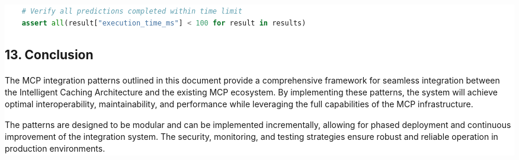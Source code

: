 ```python
    # Verify all predictions completed within time limit
    assert all(result["execution_time_ms"] < 100 for result in results)
```

## 13. Conclusion

The MCP integration patterns outlined in this document provide a comprehensive framework for seamless integration between the Intelligent Caching Architecture and the existing MCP ecosystem. By implementing these patterns, the system will achieve optimal interoperability, maintainability, and performance while leveraging the full capabilities of the MCP infrastructure.

The patterns are designed to be modular and can be implemented incrementally, allowing for phased deployment and continuous improvement of the integration system. The security, monitoring, and testing strategies ensure robust and reliable operation in production environments.